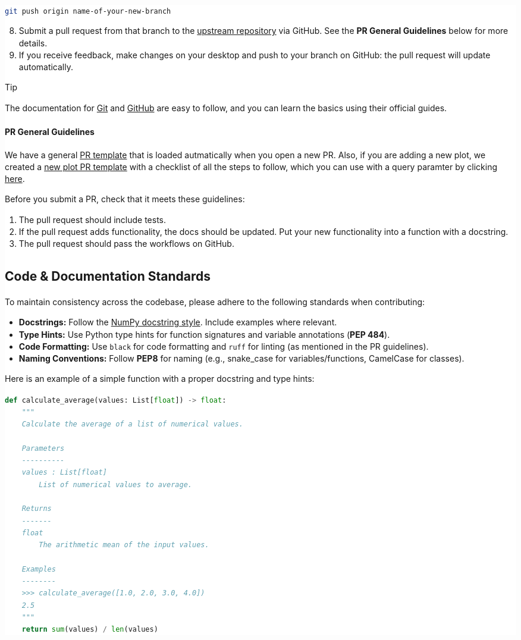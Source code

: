    ```bash
   git push origin name-of-your-new-branch
   ```

8. Submit a pull request from that branch to the [upstream repository][vuecore-repo] via GitHub.
   See the **PR General Guidelines** below for more details.
9. If you receive feedback, make changes on your desktop and push to your branch on GitHub: the 
   pull request will update automatically.

> [!TIP]
> The documentation for [Git][git-docs] and [GitHub][github-docs] are easy to follow, and you can learn the 
> basics using their official guides.

#### PR General Guidelines

We have a general [PR template][general-pr-template] that is loaded autmatically when you open a new PR. 
Also, if you are adding a new plot, we created a [new plot PR template][new-plot-pr-template]
with a checklist of all the steps to follow, which you can use with a query paramter by clicking [here][new-plot-pr-query-param].

Before you submit a PR, check that it meets these guidelines:

1. The pull request should include tests.
2. If the pull request adds functionality, the docs should be updated. Put
   your new functionality into a function with a docstring.
3. The pull request should pass the workflows on GitHub.

## Code & Documentation Standards

To maintain consistency across the codebase, please adhere to the following standards when contributing:

* **Docstrings:** Follow the [NumPy docstring style][numpy-docstring-guide]. Include examples where relevant.
* **Type Hints:** Use Python type hints for function signatures and variable annotations (**PEP 484**).
* **Code Formatting:** Use `black` for code formatting and `ruff` for linting (as mentioned in the PR guidelines).
* **Naming Conventions:** Follow **PEP8** for naming (e.g., snake_case for variables/functions, CamelCase for classes).

Here is an example of a simple function with a proper docstring and type hints:

```python
def calculate_average(values: List[float]) -> float:
    """
    Calculate the average of a list of numerical values.

    Parameters
    ----------
    values : List[float]
        List of numerical values to average.

    Returns
    -------
    float
        The arithmetic mean of the input values.

    Examples
    --------
    >>> calculate_average([1.0, 2.0, 3.0, 4.0])
    2.5
    """
    return sum(values) / len(values)
```


[vuecore-repo]: https://github.com/Multiomics-Analytics-Group/vuecore
[vuecore-docs]: https://vuecore.readthedocs.io/
[issues]: https://github.com/Multiomics-Analytics-Group/vuecore/issues
[new-issue]: https://github.com/Multiomics-Analytics-Group/vuecore/issues/new
[github]: https://github.com
[github-join]: https://github.com/join
[git-docs]: https://git-scm.com/doc
[github-docs]: https://guides.github.com/
[issue-github-guide]: https://docs.github.com/en/issues/tracking-your-work-with-issues/learning-about-issues/quickstart
[how-contribute]: https://egghead.io/courses/how-to-contribute-to-an-open-source-project-on-github
[github-flow]: https://guides.github.com/introduction/flow/
[vscode]: https://code.visualstudio.com/
[github-desktop]: https://github.com/apps/desktop
[general-pr-template]: https://github.com/Multiomics-Analytics-Group/vuecore/blob/main/.github/PULL_REQUEST_TEMPLATE.md
[new-plot-pr-template]: https://github.com/Multiomics-Analytics-Group/vuecore/blob/main/.github/PULL_REQUEST_TEMPLATE/new_plot.md
[new-plot-pr-query-param]: https://github.com/Multiomics-Analytics-Group/vuecore/compare/main...my-branch?quick_pull=1&template=new_plot.md
[numpy-docstring-guide]: https://numpydoc.readthedocs.io/en/latest/format.html
[pytest-docs]: https://docs.pytest.org/en/stable
[cicd-workflow]: https://github.com/Multiomics-Analytics-Group/vuecore/blob/main/.github/workflows/cdci.yml
[vuecore-pypi]: https://pypi.org/project/vuecore/
[releases-vuecore]: https://github.com/Multiomics-Analytics-Group/vuecore/releases
[ccby]: https://creativecommons.org/licenses/by/4.0/
[soft-cp-guides]: https://software-carpentry.org/lessons/
[acore-repo]: https://github.com/Multiomics-Analytics-Group/acore